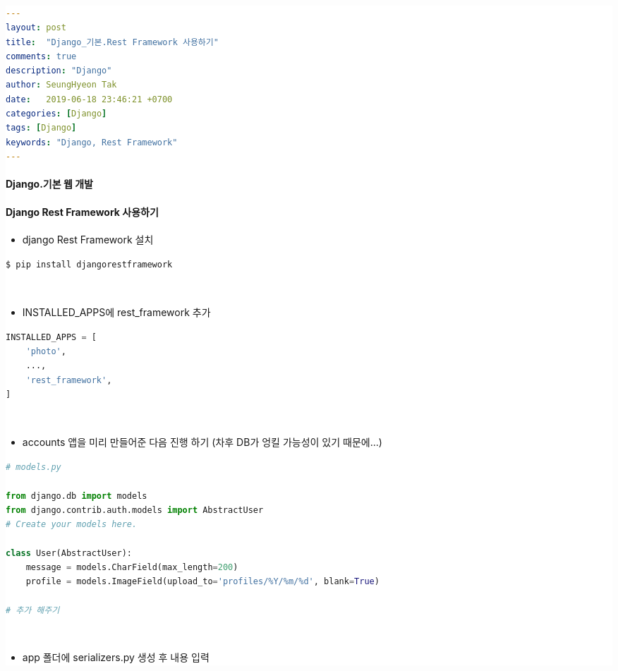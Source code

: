 ```yaml
---
layout: post
title:  "Django_기본.Rest Framework 사용하기"
comments: true
description: "Django"
author: SeungHyeon Tak
date:   2019-06-18 23:46:21 +0700
categories: [Django]
tags: [Django]
keywords: "Django, Rest Framework"
---
```

#### Django.기본 웹 개발

#### Django Rest Framework 사용하기

* django Rest Framework 설치

```
$ pip install djangorestframework
```
<br>

* INSTALLED_APPS에 rest_framework 추가

```python
INSTALLED_APPS = [
    'photo',
    ...,
    'rest_framework',
]
```
<br>

* accounts 앱을 미리 만들어준 다음 진행 하기
(차후 DB가 엉킬 가능성이 있기 때문에...)

```python
# models.py

from django.db import models
from django.contrib.auth.models import AbstractUser
# Create your models here.

class User(AbstractUser):
    message = models.CharField(max_length=200)
    profile = models.ImageField(upload_to='profiles/%Y/%m/%d', blank=True)

# 추가 해주기
```
<br>

* app 폴더에 serializers.py 생성 후 내용 입력
